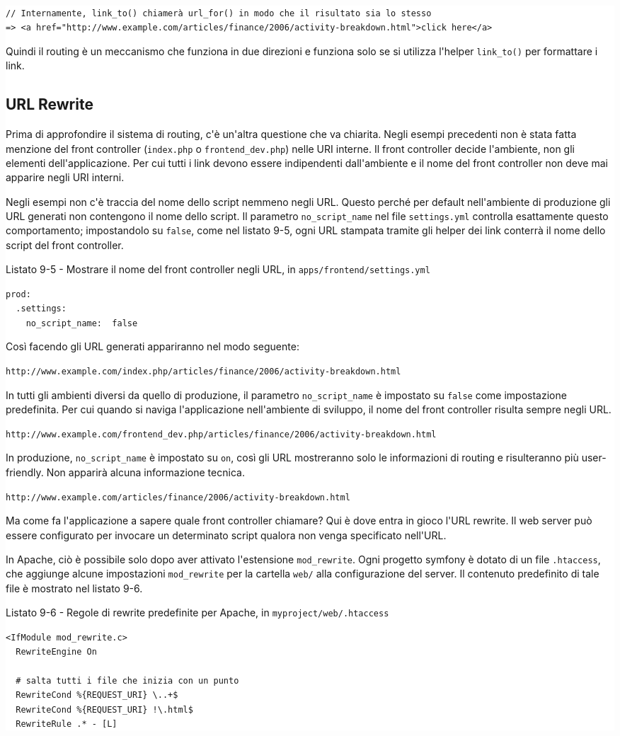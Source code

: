     // Internamente, link_to() chiamerà url_for() in modo che il risultato sia lo stesso
    => <a href="http://www.example.com/articles/finance/2006/activity-breakdown.html">click here</a>

Quindi il routing è un meccanismo che funziona in due direzioni e funziona solo se si utilizza l'helper `link_to()` per formattare i link.

URL Rewrite
-----------

Prima di approfondire il sistema di routing, c'è un'altra questione che va chiarita. 
Negli esempi precedenti non è stata fatta menzione del front controller (`index.php` o `frontend_dev.php`) nelle URI interne. 
Il front controller decide l'ambiente, non gli elementi dell'applicazione. Per cui tutti i link devono essere indipendenti dall'ambiente e il nome del front controller non deve mai apparire negli URI interni.

Negli esempi non c'è traccia del nome dello script nemmeno negli URL. Questo perché per default nell'ambiente di produzione gli URL generati non contengono il nome dello script. Il parametro `no_script_name` nel file `settings.yml` controlla esattamente questo comportamento; impostandolo su `false`, come nel listato 9-5, ogni URL stampata tramite gli helper dei link conterrà il nome dello script del front controller.

Listato 9-5 - Mostrare il nome del front controller negli URL, in `apps/frontend/settings.yml`

    prod:
      .settings:
        no_script_name:  false

Così facendo gli URL generati appariranno nel modo seguente:

    http://www.example.com/index.php/articles/finance/2006/activity-breakdown.html

In tutti gli ambienti diversi da quello di produzione, il parametro `no_script_name` è impostato su `false` come impostazione predefinita. Per cui quando si naviga l'applicazione nell'ambiente di sviluppo, il nome del front controller risulta sempre negli URL.

    http://www.example.com/frontend_dev.php/articles/finance/2006/activity-breakdown.html

In produzione, `no_script_name` è impostato su `on`, così gli URL mostreranno solo le informazioni di routing e risulteranno più user-friendly. Non apparirà alcuna informazione tecnica.

    http://www.example.com/articles/finance/2006/activity-breakdown.html

Ma come fa l'applicazione a sapere quale front controller chiamare? Qui è dove entra in gioco l'URL rewrite. Il web server può essere configurato per invocare un determinato script qualora non venga specificato nell'URL.

In Apache, ciò è possibile solo dopo aver attivato l'estensione `mod_rewrite`. Ogni progetto symfony è dotato di un file `.htaccess`, che aggiunge alcune impostazioni `mod_rewrite` per la cartella `web/` alla configurazione del server. Il contenuto predefinito di tale file è mostrato nel listato 9-6.

Listato 9-6 - Regole di rewrite predefinite per Apache, in `myproject/web/.htaccess`

    <IfModule mod_rewrite.c>
      RewriteEngine On

      # salta tutti i file che inizia con un punto
      RewriteCond %{REQUEST_URI} \..+$
      RewriteCond %{REQUEST_URI} !\.html$
      RewriteRule .* - [L]
